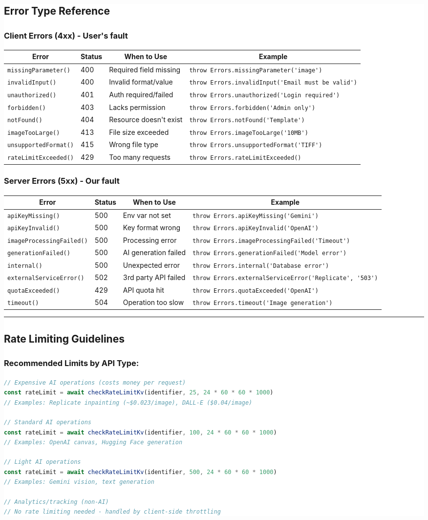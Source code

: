 
## Error Type Reference

### Client Errors (4xx) - User's fault

| Error | Status | When to Use | Example |
|-------|--------|-------------|---------|
| `missingParameter()` | 400 | Required field missing | `throw Errors.missingParameter('image')` |
| `invalidInput()` | 400 | Invalid format/value | `throw Errors.invalidInput('Email must be valid')` |
| `unauthorized()` | 401 | Auth required/failed | `throw Errors.unauthorized('Login required')` |
| `forbidden()` | 403 | Lacks permission | `throw Errors.forbidden('Admin only')` |
| `notFound()` | 404 | Resource doesn't exist | `throw Errors.notFound('Template')` |
| `imageTooLarge()` | 413 | File size exceeded | `throw Errors.imageTooLarge('10MB')` |
| `unsupportedFormat()` | 415 | Wrong file type | `throw Errors.unsupportedFormat('TIFF')` |
| `rateLimitExceeded()` | 429 | Too many requests | `throw Errors.rateLimitExceeded()` |

### Server Errors (5xx) - Our fault

| Error | Status | When to Use | Example |
|-------|--------|-------------|---------|
| `apiKeyMissing()` | 500 | Env var not set | `throw Errors.apiKeyMissing('Gemini')` |
| `apiKeyInvalid()` | 500 | Key format wrong | `throw Errors.apiKeyInvalid('OpenAI')` |
| `imageProcessingFailed()` | 500 | Processing error | `throw Errors.imageProcessingFailed('Timeout')` |
| `generationFailed()` | 500 | AI generation failed | `throw Errors.generationFailed('Model error')` |
| `internal()` | 500 | Unexpected error | `throw Errors.internal('Database error')` |
| `externalServiceError()` | 502 | 3rd party API failed | `throw Errors.externalServiceError('Replicate', '503')` |
| `quotaExceeded()` | 429 | API quota hit | `throw Errors.quotaExceeded('OpenAI')` |
| `timeout()` | 504 | Operation too slow | `throw Errors.timeout('Image generation')` |

---

## Rate Limiting Guidelines

### Recommended Limits by API Type:

```typescript
// Expensive AI operations (costs money per request)
const rateLimit = await checkRateLimitKv(identifier, 25, 24 * 60 * 60 * 1000)
// Examples: Replicate inpainting (~$0.023/image), DALL-E ($0.04/image)

// Standard AI operations
const rateLimit = await checkRateLimitKv(identifier, 100, 24 * 60 * 60 * 1000)
// Examples: OpenAI canvas, Hugging Face generation

// Light AI operations
const rateLimit = await checkRateLimitKv(identifier, 500, 24 * 60 * 60 * 1000)
// Examples: Gemini vision, text generation

// Analytics/tracking (non-AI)
// No rate limiting needed - handled by client-side throttling
```

